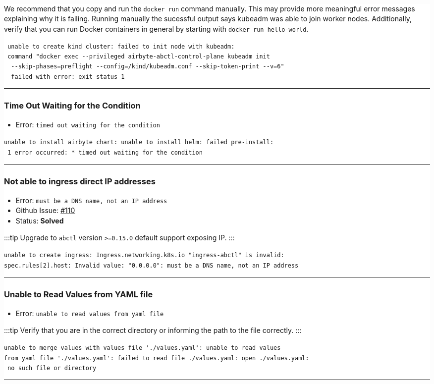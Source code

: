 We recommend that you copy and run the `docker run` command manually.
This may provide more meaningful error messages explaining why it is failing.
Running manually the sucessful output says kubeadm was able to join worker nodes.
Additionally, verify that you can run Docker containers in general by starting with `docker run hello-world`.

```shell
 unable to create kind cluster: failed to init node with kubeadm:
 command "docker exec --privileged airbyte-abctl-control-plane kubeadm init
  --skip-phases=preflight --config=/kind/kubeadm.conf --skip-token-print --v=6"
  failed with error: exit status 1
```

---

### Time Out Waiting for the Condition

- Error: `timed out waiting for the condition`

```shell
unable to install airbyte chart: unable to install helm: failed pre-install:
 1 error occurred: * timed out waiting for the condition
```

---

### Not able to ingress direct IP addresses

- Error: `must be a DNS name, not an IP address`
- Github Issue: [#110](https://github.com/airbytehq/abctl/pull/110)
- Status: **Solved**

:::tip
Upgrade to `abctl` version `>=0.15.0` default support exposing IP.
:::

```shell
unable to create ingress: Ingress.networking.k8s.io "ingress-abctl" is invalid:
spec.rules[2].host: Invalid value: "0.0.0.0": must be a DNS name, not an IP address
```

---

### Unable to Read Values from YAML file

- Error: `unable to read values from yaml file`

:::tip
Verify that you are in the correct directory or informing the path to the file correctly.
:::

```shell
unable to merge values with values file './values.yaml': unable to read values
from yaml file './values.yaml': failed to read file ./values.yaml: open ./values.yaml:
 no such file or directory
```

---